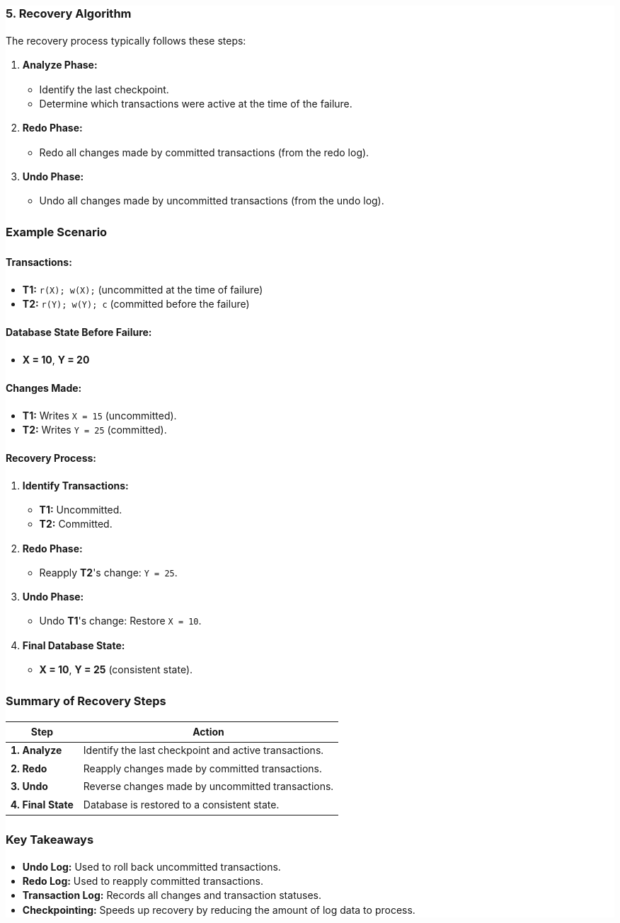 ### **5. Recovery Algorithm**
The recovery process typically follows these steps:
1. **Analyze Phase:**
   - Identify the last checkpoint.
   - Determine which transactions were active at the time of the failure.

2. **Redo Phase:**
   - Redo all changes made by committed transactions (from the redo log).

3. **Undo Phase:**
   - Undo all changes made by uncommitted transactions (from the undo log).

### **Example Scenario**

#### **Transactions:**
- **T1:** `r(X); w(X);` (uncommitted at the time of failure)
- **T2:** `r(Y); w(Y); c` (committed before the failure)

#### **Database State Before Failure:**
- **X = 10**, **Y = 20**

#### **Changes Made:**
- **T1:** Writes `X = 15` (uncommitted).
- **T2:** Writes `Y = 25` (committed).

#### **Recovery Process:**
1. **Identify Transactions:**
   - **T1:** Uncommitted.
   - **T2:** Committed.

2. **Redo Phase:**
   - Reapply **T2**'s change: `Y = 25`.

3. **Undo Phase:**
   - Undo **T1**'s change: Restore `X = 10`.

4. **Final Database State:**
   - **X = 10**, **Y = 25** (consistent state).

### **Summary of Recovery Steps**

| Step               | Action                                                                 |
|--------------------|------------------------------------------------------------------------|
| **1. Analyze**     | Identify the last checkpoint and active transactions.                  |
| **2. Redo**        | Reapply changes made by committed transactions.                        |
| **3. Undo**        | Reverse changes made by uncommitted transactions.                      |
| **4. Final State** | Database is restored to a consistent state.                            |

### **Key Takeaways**
- **Undo Log:** Used to roll back uncommitted transactions.
- **Redo Log:** Used to reapply committed transactions.
- **Transaction Log:** Records all changes and transaction statuses.
- **Checkpointing:** Speeds up recovery by reducing the amount of log data to process.
